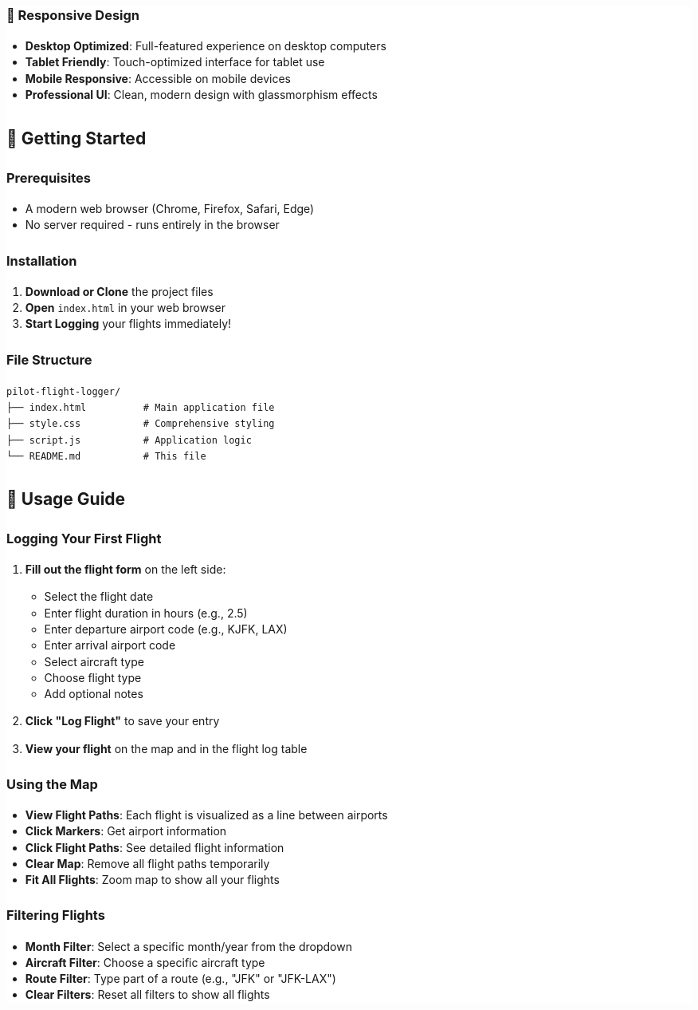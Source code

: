 ### 📱 Responsive Design
- **Desktop Optimized**: Full-featured experience on desktop computers
- **Tablet Friendly**: Touch-optimized interface for tablet use
- **Mobile Responsive**: Accessible on mobile devices
- **Professional UI**: Clean, modern design with glassmorphism effects

## 🚀 Getting Started

### Prerequisites
- A modern web browser (Chrome, Firefox, Safari, Edge)
- No server required - runs entirely in the browser

### Installation
1. **Download or Clone** the project files
2. **Open** `index.html` in your web browser
3. **Start Logging** your flights immediately!

### File Structure
```
pilot-flight-logger/
├── index.html          # Main application file
├── style.css           # Comprehensive styling
├── script.js           # Application logic
└── README.md           # This file
```

## 📖 Usage Guide

### Logging Your First Flight
1. **Fill out the flight form** on the left side:
   - Select the flight date
   - Enter flight duration in hours (e.g., 2.5)
   - Enter departure airport code (e.g., KJFK, LAX)
   - Enter arrival airport code
   - Select aircraft type
   - Choose flight type
   - Add optional notes

2. **Click "Log Flight"** to save your entry

3. **View your flight** on the map and in the flight log table

### Using the Map
- **View Flight Paths**: Each flight is visualized as a line between airports
- **Click Markers**: Get airport information
- **Click Flight Paths**: See detailed flight information
- **Clear Map**: Remove all flight paths temporarily
- **Fit All Flights**: Zoom map to show all your flights

### Filtering Flights
- **Month Filter**: Select a specific month/year from the dropdown
- **Aircraft Filter**: Choose a specific aircraft type
- **Route Filter**: Type part of a route (e.g., "JFK" or "JFK-LAX")
- **Clear Filters**: Reset all filters to show all flights
